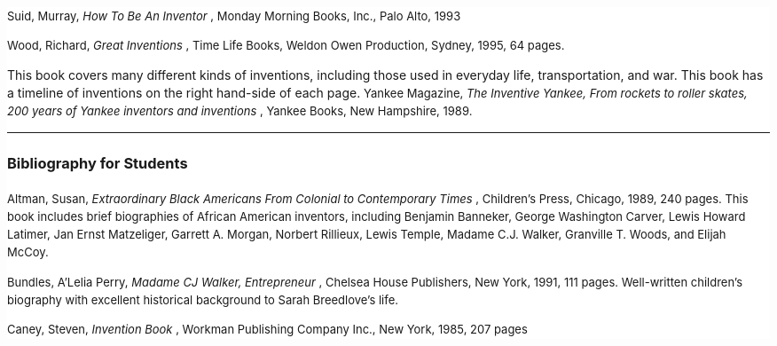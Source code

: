  <font size="-1">
  Suid, Murray,
  <i>
   How To Be An Inventor
  </i>
  , Monday Morning Books, Inc., Palo Alto, 1993
  <p>
  </p>
 </font>
 <font size="-1">
  Wood, Richard,
  <i>
   Great Inventions
  </i>
  , Time Life Books, Weldon Owen Production, Sydney, 1995, 64 pages.
  <p>
  </p>
 </font>
 This book covers many different kinds of inventions, including those used in everyday life, transportation, and war.  This book has a timeline of inventions on the right hand-side of each page.
 <font size="-1">
  Yankee Magazine,
  <i>
   The Inventive Yankee, From rockets to roller skates, 200 years of Yankee inventors and inventions
  </i>
  , Yankee Books, New Hampshire, 1989.
  <p>
  </p>
 </font>
 <hr/>
 <h3>
  Bibliography for Students
 </h3>
 <font size="-1">
  Altman, Susan,
  <i>
   Extraordinary Black Americans From Colonial to Contemporary Times
  </i>
  , Children’s Press, Chicago, 1989, 240 pages.  This book includes brief biographies of African American inventors, including Benjamin Banneker, George Washington Carver, Lewis Howard Latimer, Jan Ernst Matzeliger, Garrett A. Morgan, Norbert Rillieux, Lewis Temple, Madame C.J. Walker, Granville T. Woods,  and Elijah McCoy.
  <p>
  </p>
 </font>
 <font size="-1">
  Bundles, A’Lelia Perry,
  <i>
   Madame CJ Walker, Entrepreneur
  </i>
  , Chelsea House Publishers, New York, 1991, 111 pages.  Well-written children’s biography with excellent historical background to Sarah Breedlove’s life.
  <p>
  </p>
 </font>
 <font size="-1">
  Caney, Steven,
  <i>
   Invention Book
  </i>
  , Workman Publishing Company Inc., New York, 1985, 207 pages
  <p>
  </p>
 </font>